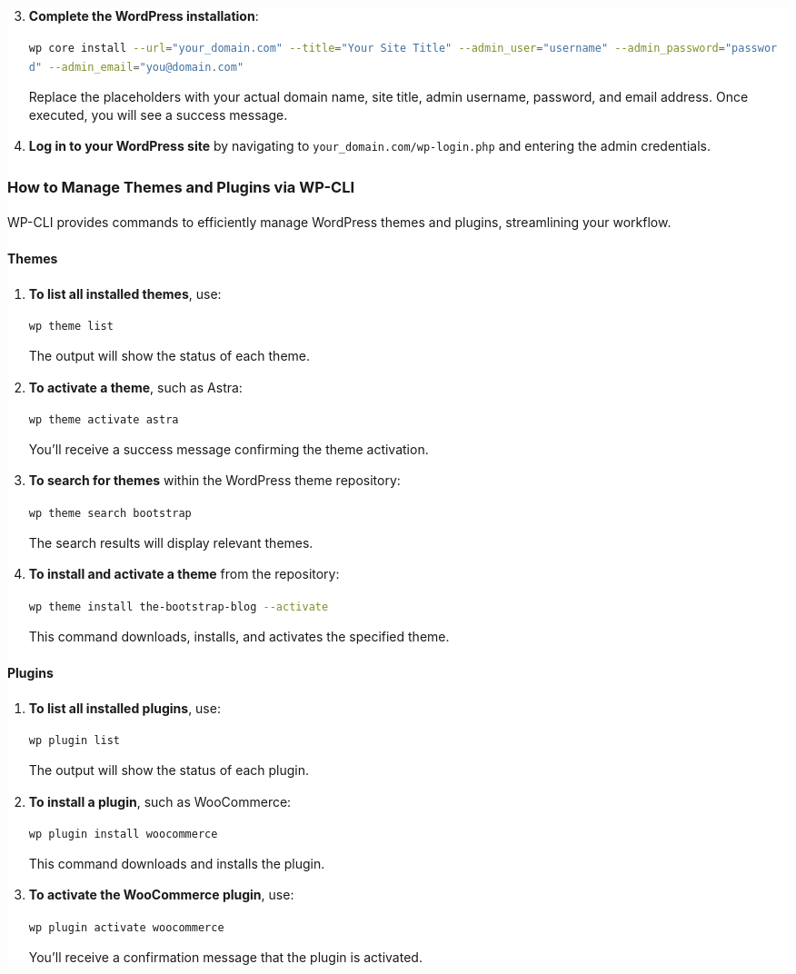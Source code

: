 3. **Complete the WordPress installation**:
   ```bash
   wp core install --url="your_domain.com" --title="Your Site Title" --admin_user="username" --admin_password="password" --admin_email="you@domain.com"
   ```
   Replace the placeholders with your actual domain name, site title, admin username, password, and email address. Once executed, you will see a success message.

4. **Log in to your WordPress site** by navigating to `your_domain.com/wp-login.php` and entering the admin credentials.

### How to Manage Themes and Plugins via WP-CLI

WP-CLI provides commands to efficiently manage WordPress themes and plugins, streamlining your workflow.

#### Themes

1. **To list all installed themes**, use:
   ```bash
   wp theme list
   ```
   The output will show the status of each theme.

2. **To activate a theme**, such as Astra:
   ```bash
   wp theme activate astra
   ```
   You’ll receive a success message confirming the theme activation.

3. **To search for themes** within the WordPress theme repository:
   ```bash
   wp theme search bootstrap
   ```
   The search results will display relevant themes.

4. **To install and activate a theme** from the repository:
   ```bash
   wp theme install the-bootstrap-blog --activate
   ```
   This command downloads, installs, and activates the specified theme.

#### Plugins

1. **To list all installed plugins**, use:
   ```bash
   wp plugin list
   ```
   The output will show the status of each plugin.

2. **To install a plugin**, such as WooCommerce:
   ```bash
   wp plugin install woocommerce
   ```
   This command downloads and installs the plugin.

3. **To activate the WooCommerce plugin**, use:
   ```bash
   wp plugin activate woocommerce
   ```
   You’ll receive a confirmation message that the plugin is activated.
